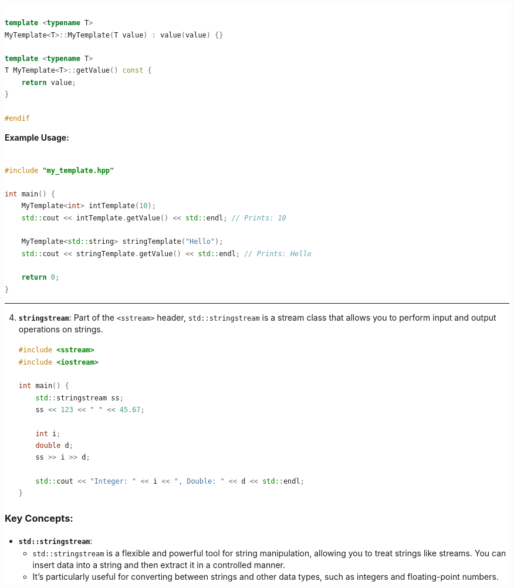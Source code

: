    ```cpp

   template <typename T>
   MyTemplate<T>::MyTemplate(T value) : value(value) {}

   template <typename T>
   T MyTemplate<T>::getValue() const {
       return value;
   }

   #endif
   ```

**Example Usage:**


```cpp

#include "my_template.hpp"

int main() {
    MyTemplate<int> intTemplate(10);
    std::cout << intTemplate.getValue() << std::endl; // Prints: 10

    MyTemplate<std::string> stringTemplate("Hello");
    std::cout << stringTemplate.getValue() << std::endl; // Prints: Hello

    return 0;
}
```

-----------------------------------------------------------------------------------------

4. **`stringstream`**: Part of the `<sstream>` header, `std::stringstream` is a stream class that allows you to perform input and output operations on strings.

   ```cpp
   #include <sstream>
   #include <iostream>

   int main() {
       std::stringstream ss;
       ss << 123 << " " << 45.67;

       int i;
       double d;
       ss >> i >> d;

       std::cout << "Integer: " << i << ", Double: " << d << std::endl;
   }
   ```

### Key Concepts:

- **`std::stringstream`**:
  - `std::stringstream` is a flexible and powerful tool for string manipulation, allowing you to treat strings like streams. You can insert data into a string and then extract it in a controlled manner.
  - It’s particularly useful for converting between strings and other data types, such as integers and floating-point numbers.

